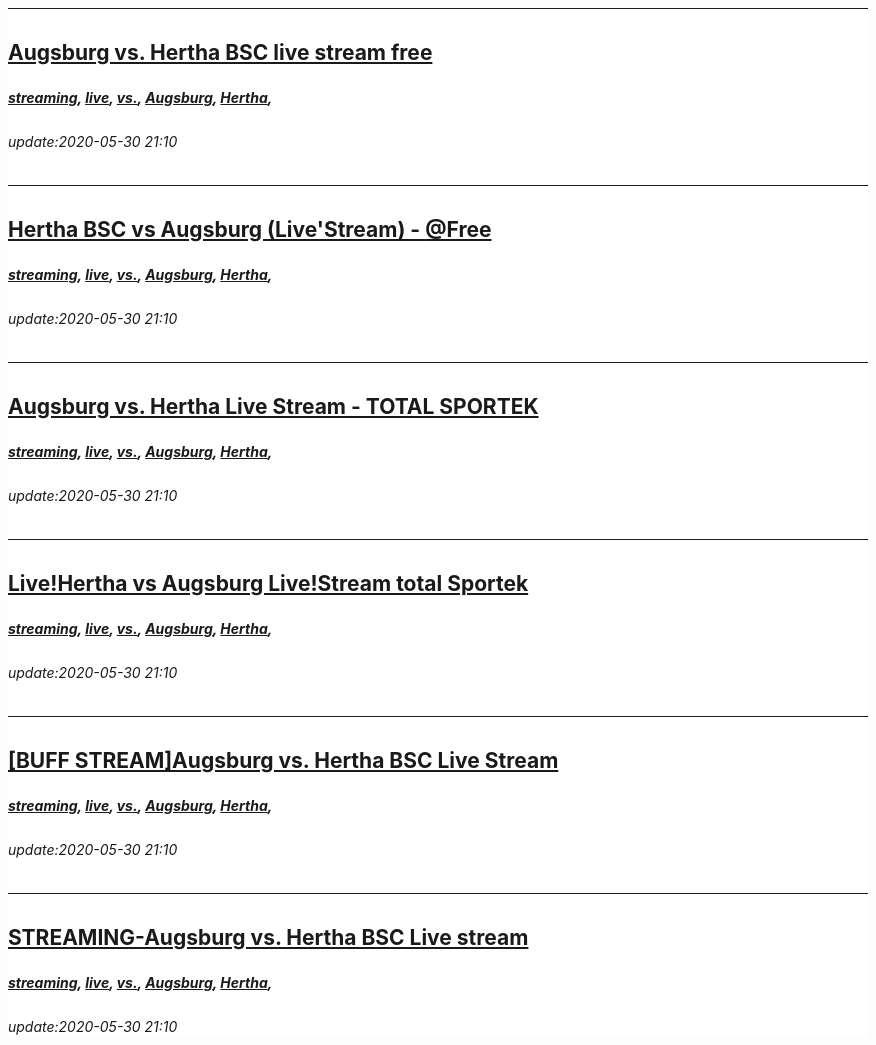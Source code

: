 
---
## [Augsburg vs. Hertha BSC live stream free](https://qiita.com/Germany-Bundesliga-Live/items/e84e854643babfad1295)
##### [streaming](https://qiita.com/tags/streaming), [live](https://qiita.com/tags/live), [vs.](https://qiita.com/tags/vs.), [Augsburg](https://qiita.com/tags/Augsburg), [Hertha](https://qiita.com/tags/Hertha), 
###### update:2020-05-30 21:10
---
## [Hertha BSC vs Augsburg (Live'Stream) - <Live> @Free](https://qiita.com/Germany-Bundesliga-Live/items/eb4bafc60ad486f07f4a)
##### [streaming](https://qiita.com/tags/streaming), [live](https://qiita.com/tags/live), [vs.](https://qiita.com/tags/vs.), [Augsburg](https://qiita.com/tags/Augsburg), [Hertha](https://qiita.com/tags/Hertha), 
###### update:2020-05-30 21:10
---
## [Augsburg vs. Hertha Live Stream - TOTAL SPORTEK](https://qiita.com/Germany-Bundesliga-Live/items/6dba54bb2d9a05699874)
##### [streaming](https://qiita.com/tags/streaming), [live](https://qiita.com/tags/live), [vs.](https://qiita.com/tags/vs.), [Augsburg](https://qiita.com/tags/Augsburg), [Hertha](https://qiita.com/tags/Hertha), 
###### update:2020-05-30 21:10
---
## [Live!Hertha vs Augsburg Live!Stream total Sportek](https://qiita.com/Germany-Bundesliga-Live/items/b1ff02921245daa88a87)
##### [streaming](https://qiita.com/tags/streaming), [live](https://qiita.com/tags/live), [vs.](https://qiita.com/tags/vs.), [Augsburg](https://qiita.com/tags/Augsburg), [Hertha](https://qiita.com/tags/Hertha), 
###### update:2020-05-30 21:10
---
## [[BUFF STREAM]Augsburg vs. Hertha BSC Live Stream](https://qiita.com/Germany-Bundesliga-Live/items/fab09f2ecad404c22e48)
##### [streaming](https://qiita.com/tags/streaming), [live](https://qiita.com/tags/live), [vs.](https://qiita.com/tags/vs.), [Augsburg](https://qiita.com/tags/Augsburg), [Hertha](https://qiita.com/tags/Hertha), 
###### update:2020-05-30 21:10
---
## [STREAMING-Augsburg vs. Hertha BSC Live stream](https://qiita.com/Germany-Bundesliga-Live/items/51c8318e4892bce17937)
##### [streaming](https://qiita.com/tags/streaming), [live](https://qiita.com/tags/live), [vs.](https://qiita.com/tags/vs.), [Augsburg](https://qiita.com/tags/Augsburg), [Hertha](https://qiita.com/tags/Hertha), 
###### update:2020-05-30 21:10